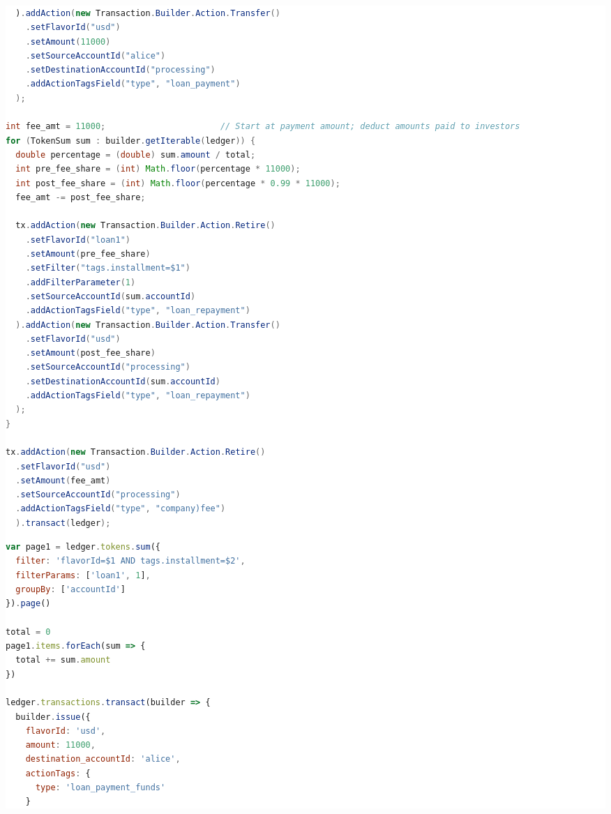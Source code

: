 ```java
  ).addAction(new Transaction.Builder.Action.Transfer()
    .setFlavorId("usd")
    .setAmount(11000)
    .setSourceAccountId("alice")
    .setDestinationAccountId("processing")
    .addActionTagsField("type", "loan_payment")
  );

int fee_amt = 11000;                       // Start at payment amount; deduct amounts paid to investors
for (TokenSum sum : builder.getIterable(ledger)) {
  double percentage = (double) sum.amount / total;
  int pre_fee_share = (int) Math.floor(percentage * 11000);
  int post_fee_share = (int) Math.floor(percentage * 0.99 * 11000);
  fee_amt -= post_fee_share;

  tx.addAction(new Transaction.Builder.Action.Retire()
    .setFlavorId("loan1")
    .setAmount(pre_fee_share)
    .setFilter("tags.installment=$1")
    .addFilterParameter(1)
    .setSourceAccountId(sum.accountId)
    .addActionTagsField("type", "loan_repayment")
  ).addAction(new Transaction.Builder.Action.Transfer()
    .setFlavorId("usd")
    .setAmount(post_fee_share)
    .setSourceAccountId("processing")
    .setDestinationAccountId(sum.accountId)
    .addActionTagsField("type", "loan_repayment")
  );
}

tx.addAction(new Transaction.Builder.Action.Retire()
  .setFlavorId("usd")
  .setAmount(fee_amt)
  .setSourceAccountId("processing")
  .addActionTagsField("type", "company)fee")
  ).transact(ledger);
```


</TabItem>
<TabItem value='node' label='Node.js'>

```js
var page1 = ledger.tokens.sum({
  filter: 'flavorId=$1 AND tags.installment=$2',
  filterParams: ['loan1', 1],
  groupBy: ['accountId']
}).page()

total = 0
page1.items.forEach(sum => {
  total += sum.amount
})

ledger.transactions.transact(builder => {
  builder.issue({
    flavorId: 'usd',
    amount: 11000,
    destination_accountId: 'alice',
    actionTags: {
      type: 'loan_payment_funds'
    }
```